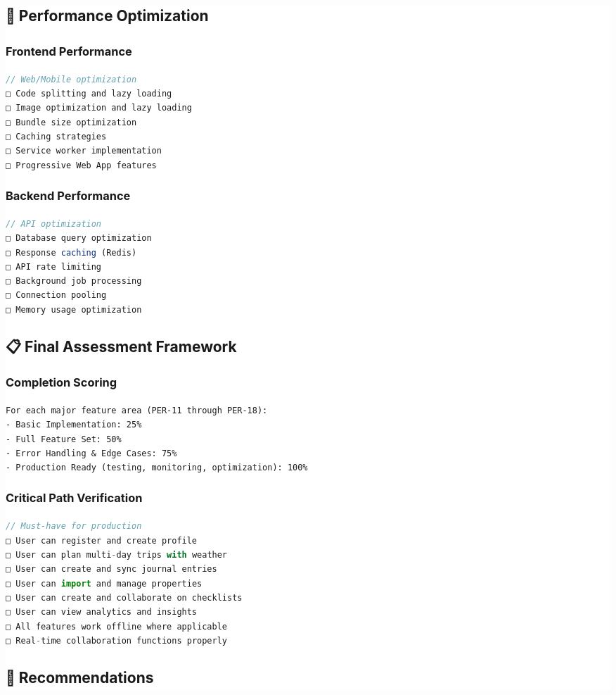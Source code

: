 ## 🚀 Performance Optimization

### **Frontend Performance**
```typescript
// Web/Mobile optimization
□ Code splitting and lazy loading
□ Image optimization and lazy loading
□ Bundle size optimization
□ Caching strategies
□ Service worker implementation
□ Progressive Web App features
```

### **Backend Performance**
```typescript
// API optimization
□ Database query optimization
□ Response caching (Redis)
□ API rate limiting
□ Background job processing
□ Connection pooling
□ Memory usage optimization
```

## 📋 Final Assessment Framework

### **Completion Scoring**
```
For each major feature area (PER-11 through PER-18):
- Basic Implementation: 25%
- Full Feature Set: 50%
- Error Handling & Edge Cases: 75%
- Production Ready (testing, monitoring, optimization): 100%
```

### **Critical Path Verification**
```typescript
// Must-have for production
□ User can register and create profile
□ User can plan multi-day trips with weather
□ User can create and sync journal entries
□ User can import and manage properties
□ User can create and collaborate on checklists
□ User can view analytics and insights
□ All features work offline where applicable
□ Real-time collaboration functions properly
```

## 📝 Recommendations
